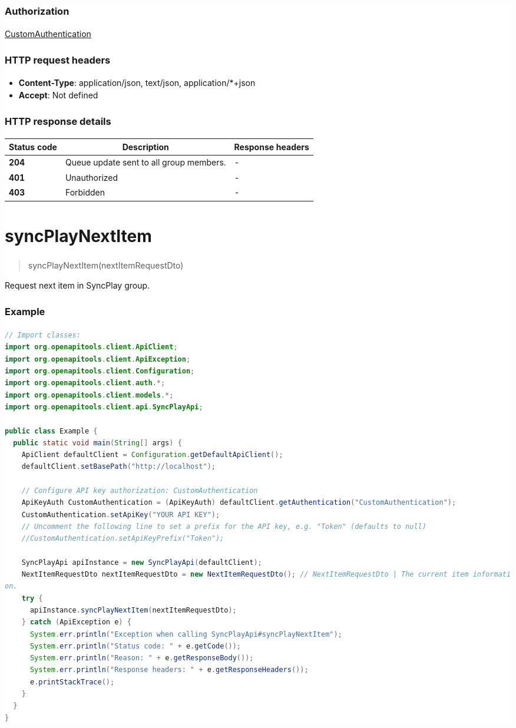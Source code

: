 ### Authorization

[CustomAuthentication](../README.md#CustomAuthentication)

### HTTP request headers

 - **Content-Type**: application/json, text/json, application/*+json
 - **Accept**: Not defined

### HTTP response details
| Status code | Description | Response headers |
|-------------|-------------|------------------|
| **204** | Queue update sent to all group members. |  -  |
| **401** | Unauthorized |  -  |
| **403** | Forbidden |  -  |

<a id="syncPlayNextItem"></a>
# **syncPlayNextItem**
> syncPlayNextItem(nextItemRequestDto)

Request next item in SyncPlay group.

### Example
```java
// Import classes:
import org.openapitools.client.ApiClient;
import org.openapitools.client.ApiException;
import org.openapitools.client.Configuration;
import org.openapitools.client.auth.*;
import org.openapitools.client.models.*;
import org.openapitools.client.api.SyncPlayApi;

public class Example {
  public static void main(String[] args) {
    ApiClient defaultClient = Configuration.getDefaultApiClient();
    defaultClient.setBasePath("http://localhost");
    
    // Configure API key authorization: CustomAuthentication
    ApiKeyAuth CustomAuthentication = (ApiKeyAuth) defaultClient.getAuthentication("CustomAuthentication");
    CustomAuthentication.setApiKey("YOUR API KEY");
    // Uncomment the following line to set a prefix for the API key, e.g. "Token" (defaults to null)
    //CustomAuthentication.setApiKeyPrefix("Token");

    SyncPlayApi apiInstance = new SyncPlayApi(defaultClient);
    NextItemRequestDto nextItemRequestDto = new NextItemRequestDto(); // NextItemRequestDto | The current item information.
    try {
      apiInstance.syncPlayNextItem(nextItemRequestDto);
    } catch (ApiException e) {
      System.err.println("Exception when calling SyncPlayApi#syncPlayNextItem");
      System.err.println("Status code: " + e.getCode());
      System.err.println("Reason: " + e.getResponseBody());
      System.err.println("Response headers: " + e.getResponseHeaders());
      e.printStackTrace();
    }
  }
}
```
